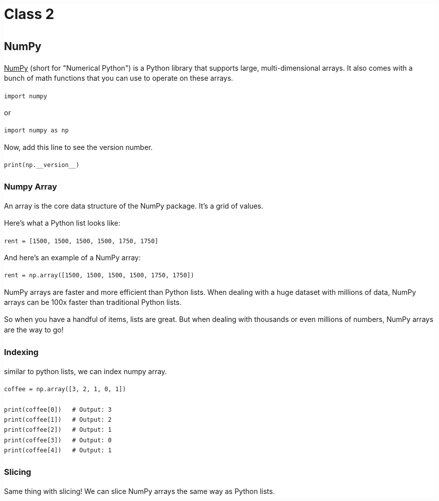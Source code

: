 # Class 2

## NumPy

[NumPy](https://numpy.org/) (short for "Numerical Python") is a Python library that supports large, multi-dimensional arrays. It also comes with a bunch of math functions that you can use to operate on these arrays.

```
import numpy
```

or 

```
import numpy as np
```

Now, add this line to see the version number.

```
print(np.__version__)
```

### Numpy Array

An array is the core data structure of the NumPy package. It’s a grid of values.

Here’s what a Python list looks like:
```
rent = [1500, 1500, 1500, 1500, 1750, 1750] 
```
And here’s an example of a NumPy array:
```
rent = np.array([1500, 1500, 1500, 1500, 1750, 1750])
```

NumPy arrays are faster and more efficient than Python lists. When dealing with a huge dataset with millions of data, NumPy arrays can be 100x faster than traditional Python lists.

So when you have a handful of items, lists are great. But when dealing with thousands or even millions of numbers, NumPy arrays are the way to go!

### Indexing
similar to python lists, we can index numpy array. 
```
coffee = np.array([3, 2, 1, 0, 1])

print(coffee[0])   # Output: 3
print(coffee[1])   # Output: 2
print(coffee[2])   # Output: 1
print(coffee[3])   # Output: 0
print(coffee[4])   # Output: 1
```

### Slicing
Same thing with slicing! We can slice NumPy arrays the same way as Python lists.
